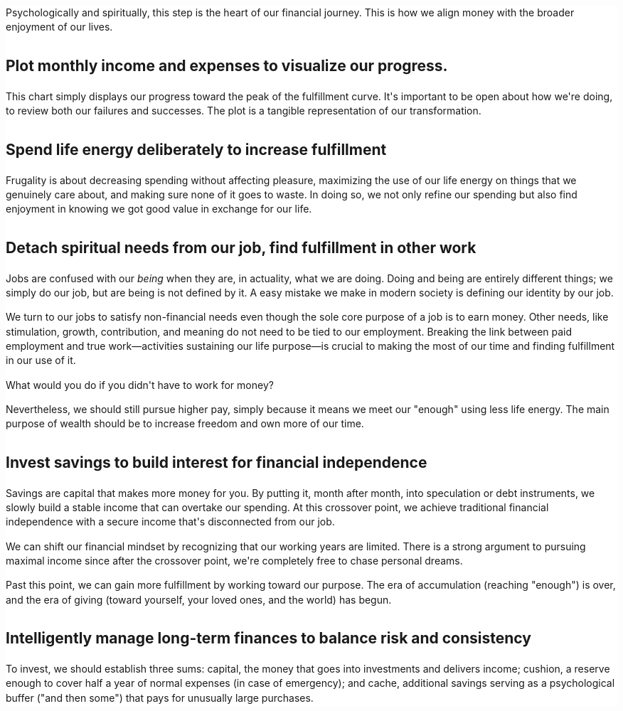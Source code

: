 Psychologically and spiritually, this step is the heart of our financial journey. This is how we align money with the broader enjoyment of our lives.

## Plot monthly income and expenses to visualize our progress.
This chart simply displays our progress toward the peak of the fulfillment curve. It's important to be open about how we're doing, to review both our failures and successes. The plot is a tangible representation of our transformation.

## Spend life energy deliberately to increase fulfillment
Frugality is about decreasing spending without affecting pleasure, maximizing the use of our life energy on things that we genuinely care about, and making sure none of it goes to waste. In doing so, we not only refine our spending but also find enjoyment in knowing we got good value in exchange for our life.

## Detach spiritual needs from our job, find fulfillment in other work
Jobs are confused with our _being_ when they are, in actuality, what we are doing. Doing and being are entirely different things; we simply do our job, but are being is not defined by it. A easy mistake we make in modern society is defining our identity by our job.

We turn to our jobs to satisfy non-financial needs even though the sole core purpose of a job is to earn money. Other needs, like stimulation, growth, contribution, and meaning do not need to be tied to our employment. Breaking the link between paid employment and true work—activities sustaining our life purpose—is crucial to making the most of our time and finding fulfillment in our use of it.

What would you do if you didn't have to work for money?

Nevertheless, we should still pursue higher pay, simply because it means we meet our "enough" using less life energy. The main purpose of wealth should be to increase freedom and own more of our time.

## Invest savings to build interest for financial independence
Savings are capital that makes more money for you. By putting it, month after month, into speculation or debt instruments, we slowly build a stable income that can overtake our spending. At this crossover point, we achieve traditional financial independence with a secure income that's disconnected from our job.

We can shift our financial mindset by recognizing that our working years are limited. There is a strong argument to pursuing maximal income since after the crossover point, we're completely free to chase personal dreams.

Past this point, we can gain more fulfillment by working toward our purpose. The era of accumulation (reaching "enough") is over, and the era of giving (toward yourself, your loved ones, and the world) has begun.

## Intelligently manage long-term finances to balance risk and consistency
To invest, we should establish three sums: capital, the money that goes into investments and delivers income; cushion, a reserve enough to cover half a year of normal expenses (in case of emergency); and cache, additional savings serving as a psychological buffer ("and then some") that pays for unusually large purchases.
